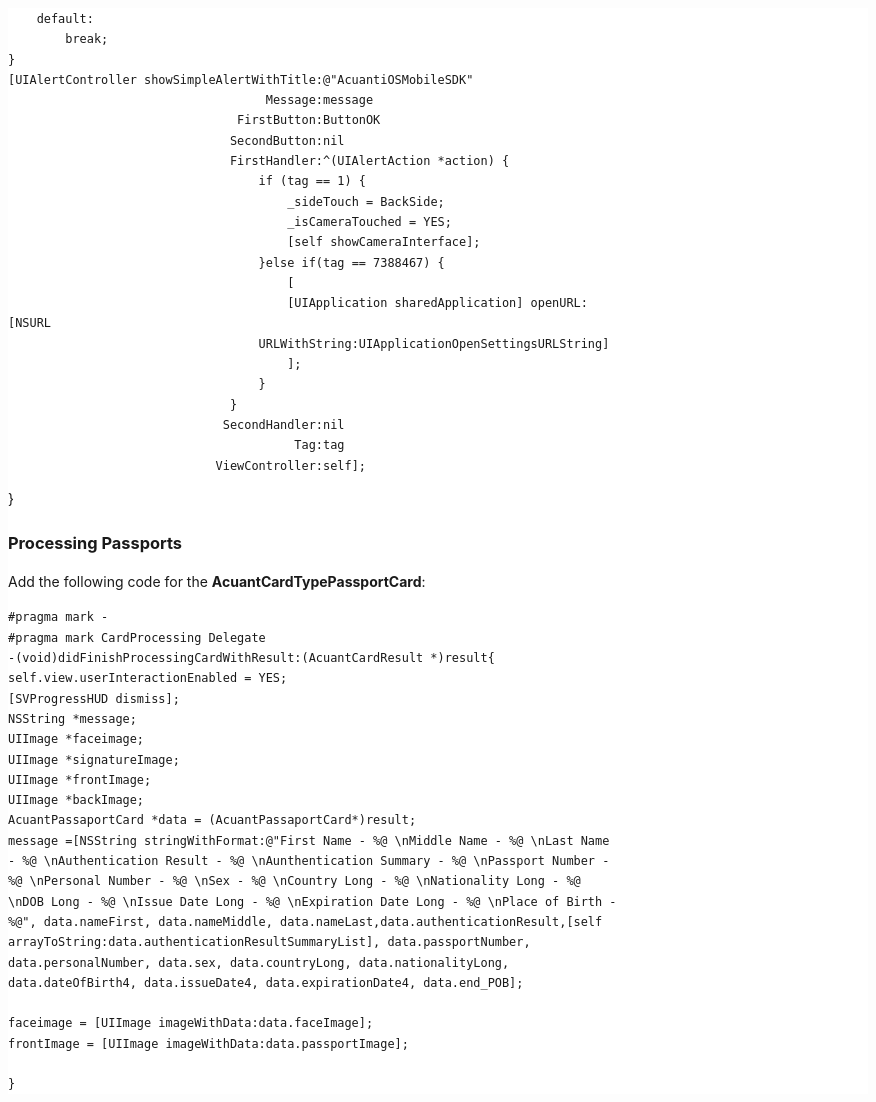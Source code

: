         default:
            break;
    }
    [UIAlertController showSimpleAlertWithTitle:@"AcuantiOSMobileSDK"
                                        Message:message
                                    FirstButton:ButtonOK
                                   SecondButton:nil
                                   FirstHandler:^(UIAlertAction *action) {
                                       if (tag == 1) {
                                           _sideTouch = BackSide;
                                           _isCameraTouched = YES;
                                           [self showCameraInterface];
                                       }else if(tag == 7388467) {
                                           [
                                           [UIApplication sharedApplication] openURL:											[NSURL 
                                       URLWithString:UIApplicationOpenSettingsURLString]
                                           ];
                                       }
                                   }
                                  SecondHandler:nil
                                            Tag:tag
                                 ViewController:self];
}


### Processing Passports

Add the following code for the **AcuantCardTypePassportCard**:
		
	#pragma mark -
	#pragma mark CardProcessing Delegate
	-(void)didFinishProcessingCardWithResult:(AcuantCardResult *)result{
    self.view.userInteractionEnabled = YES;
    [SVProgressHUD dismiss];
    NSString *message;
    UIImage *faceimage;
    UIImage *signatureImage;
    UIImage *frontImage;
    UIImage *backImage;
    AcuantPassaportCard *data = (AcuantPassaportCard*)result;
    message =[NSString stringWithFormat:@"First Name - %@ \nMiddle Name - %@ \nLast Name
    - %@ \nAuthentication Result - %@ \nAunthentication Summary - %@ \nPassport Number -
    %@ \nPersonal Number - %@ \nSex - %@ \nCountry Long - %@ \nNationality Long - %@
    \nDOB Long - %@ \nIssue Date Long - %@ \nExpiration Date Long - %@ \nPlace of Birth -
    %@", data.nameFirst, data.nameMiddle, data.nameLast,data.authenticationResult,[self
    arrayToString:data.authenticationResultSummaryList], data.passportNumber,
    data.personalNumber, data.sex, data.countryLong, data.nationalityLong,
    data.dateOfBirth4, data.issueDate4, data.expirationDate4, data.end_POB];
        
    faceimage = [UIImage imageWithData:data.faceImage];
    frontImage = [UIImage imageWithData:data.passportImage];

    }
